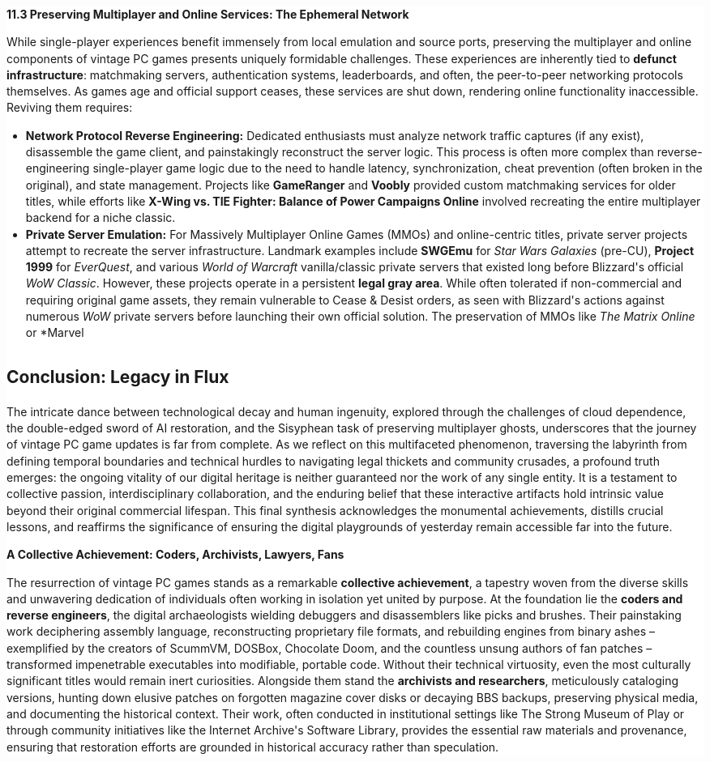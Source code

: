 **11.3 Preserving Multiplayer and Online Services: The Ephemeral Network**

While single-player experiences benefit immensely from local emulation and source ports, preserving the multiplayer and online components of vintage PC games presents uniquely formidable challenges. These experiences are inherently tied to **defunct infrastructure**: matchmaking servers, authentication systems, leaderboards, and often, the peer-to-peer networking protocols themselves. As games age and official support ceases, these services are shut down, rendering online functionality inaccessible. Reviving them requires:

*   **Network Protocol Reverse Engineering:** Dedicated enthusiasts must analyze network traffic captures (if any exist), disassemble the game client, and painstakingly reconstruct the server logic. This process is often more complex than reverse-engineering single-player game logic due to the need to handle latency, synchronization, cheat prevention (often broken in the original), and state management. Projects like **GameRanger** and **Voobly** provided custom matchmaking services for older titles, while efforts like **X-Wing vs. TIE Fighter: Balance of Power Campaigns Online** involved recreating the entire multiplayer backend for a niche classic.
*   **Private Server Emulation:** For Massively Multiplayer Online Games (MMOs) and online-centric titles, private server projects attempt to recreate the server infrastructure. Landmark examples include **SWGEmu** for *Star Wars Galaxies* (pre-CU), **Project 1999** for *EverQuest*, and various *World of Warcraft* vanilla/classic private servers that existed long before Blizzard's official *WoW Classic*. However, these projects operate in a persistent **legal gray area**. While often tolerated if non-commercial and requiring original game assets, they remain vulnerable to Cease & Desist orders, as seen with Blizzard's actions against numerous *WoW* private servers before launching their own official solution. The preservation of MMOs like *The Matrix Online* or *Marvel

## Conclusion: Legacy in Flux

The intricate dance between technological decay and human ingenuity, explored through the challenges of cloud dependence, the double-edged sword of AI restoration, and the Sisyphean task of preserving multiplayer ghosts, underscores that the journey of vintage PC game updates is far from complete. As we reflect on this multifaceted phenomenon, traversing the labyrinth from defining temporal boundaries and technical hurdles to navigating legal thickets and community crusades, a profound truth emerges: the ongoing vitality of our digital heritage is neither guaranteed nor the work of any single entity. It is a testament to collective passion, interdisciplinary collaboration, and the enduring belief that these interactive artifacts hold intrinsic value beyond their original commercial lifespan. This final synthesis acknowledges the monumental achievements, distills crucial lessons, and reaffirms the significance of ensuring the digital playgrounds of yesterday remain accessible far into the future.

**A Collective Achievement: Coders, Archivists, Lawyers, Fans**

The resurrection of vintage PC games stands as a remarkable **collective achievement**, a tapestry woven from the diverse skills and unwavering dedication of individuals often working in isolation yet united by purpose. At the foundation lie the **coders and reverse engineers**, the digital archaeologists wielding debuggers and disassemblers like picks and brushes. Their painstaking work deciphering assembly language, reconstructing proprietary file formats, and rebuilding engines from binary ashes – exemplified by the creators of ScummVM, DOSBox, Chocolate Doom, and the countless unsung authors of fan patches – transformed impenetrable executables into modifiable, portable code. Without their technical virtuosity, even the most culturally significant titles would remain inert curiosities. Alongside them stand the **archivists and researchers**, meticulously cataloging versions, hunting down elusive patches on forgotten magazine cover disks or decaying BBS backups, preserving physical media, and documenting the historical context. Their work, often conducted in institutional settings like The Strong Museum of Play or through community initiatives like the Internet Archive's Software Library, provides the essential raw materials and provenance, ensuring that restoration efforts are grounded in historical accuracy rather than speculation.

